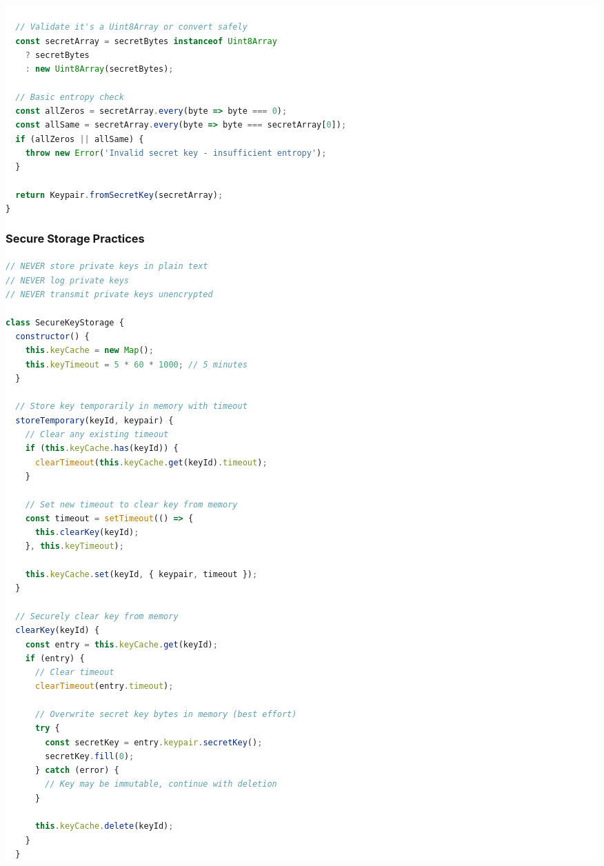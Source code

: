 ```javascript
  
  // Validate it's a Uint8Array or convert safely
  const secretArray = secretBytes instanceof Uint8Array 
    ? secretBytes 
    : new Uint8Array(secretBytes);
  
  // Basic entropy check
  const allZeros = secretArray.every(byte => byte === 0);
  const allSame = secretArray.every(byte => byte === secretArray[0]);
  if (allZeros || allSame) {
    throw new Error('Invalid secret key - insufficient entropy');
  }
  
  return Keypair.fromSecretKey(secretArray);
}
```

### Secure Storage Practices

```javascript
// NEVER store private keys in plain text
// NEVER log private keys
// NEVER transmit private keys unencrypted

class SecureKeyStorage {
  constructor() {
    this.keyCache = new Map();
    this.keyTimeout = 5 * 60 * 1000; // 5 minutes
  }
  
  // Store key temporarily in memory with timeout
  storeTemporary(keyId, keypair) {
    // Clear any existing timeout
    if (this.keyCache.has(keyId)) {
      clearTimeout(this.keyCache.get(keyId).timeout);
    }
    
    // Set new timeout to clear key from memory
    const timeout = setTimeout(() => {
      this.clearKey(keyId);
    }, this.keyTimeout);
    
    this.keyCache.set(keyId, { keypair, timeout });
  }
  
  // Securely clear key from memory
  clearKey(keyId) {
    const entry = this.keyCache.get(keyId);
    if (entry) {
      // Clear timeout
      clearTimeout(entry.timeout);
      
      // Overwrite secret key bytes in memory (best effort)
      try {
        const secretKey = entry.keypair.secretKey();
        secretKey.fill(0);
      } catch (error) {
        // Key may be immutable, continue with deletion
      }
      
      this.keyCache.delete(keyId);
    }
  }
```